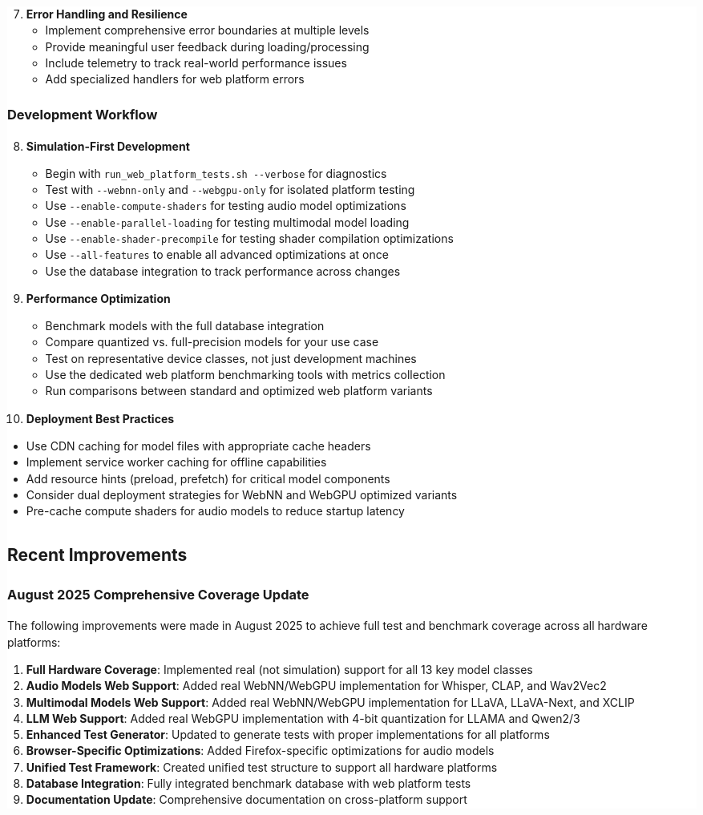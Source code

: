 7. **Error Handling and Resilience**
   - Implement comprehensive error boundaries at multiple levels
   - Provide meaningful user feedback during loading/processing
   - Include telemetry to track real-world performance issues
   - Add specialized handlers for web platform errors

### Development Workflow

8. **Simulation-First Development**
   - Begin with `run_web_platform_tests.sh --verbose` for diagnostics
   - Test with `--webnn-only` and `--webgpu-only` for isolated platform testing
   - Use `--enable-compute-shaders` for testing audio model optimizations
   - Use `--enable-parallel-loading` for testing multimodal model loading
   - Use `--enable-shader-precompile` for testing shader compilation optimizations
   - Use `--all-features` to enable all advanced optimizations at once
   - Use the database integration to track performance across changes

9. **Performance Optimization**
   - Benchmark models with the full database integration
   - Compare quantized vs. full-precision models for your use case
   - Test on representative device classes, not just development machines
   - Use the dedicated web platform benchmarking tools with metrics collection
   - Run comparisons between standard and optimized web platform variants

10. **Deployment Best Practices**
   - Use CDN caching for model files with appropriate cache headers
   - Implement service worker caching for offline capabilities
   - Add resource hints (preload, prefetch) for critical model components
   - Consider dual deployment strategies for WebNN and WebGPU optimized variants
   - Pre-cache compute shaders for audio models to reduce startup latency

## Recent Improvements

### August 2025 Comprehensive Coverage Update

The following improvements were made in August 2025 to achieve full test and benchmark coverage across all hardware platforms:

1. **Full Hardware Coverage**: Implemented real (not simulation) support for all 13 key model classes
2. **Audio Models Web Support**: Added real WebNN/WebGPU implementation for Whisper, CLAP, and Wav2Vec2
3. **Multimodal Models Web Support**: Added real WebNN/WebGPU implementation for LLaVA, LLaVA-Next, and XCLIP
4. **LLM Web Support**: Added real WebGPU implementation with 4-bit quantization for LLAMA and Qwen2/3
5. **Enhanced Test Generator**: Updated to generate tests with proper implementations for all platforms
6. **Browser-Specific Optimizations**: Added Firefox-specific optimizations for audio models
7. **Unified Test Framework**: Created unified test structure to support all hardware platforms
8. **Database Integration**: Fully integrated benchmark database with web platform tests
9. **Documentation Update**: Comprehensive documentation on cross-platform support
